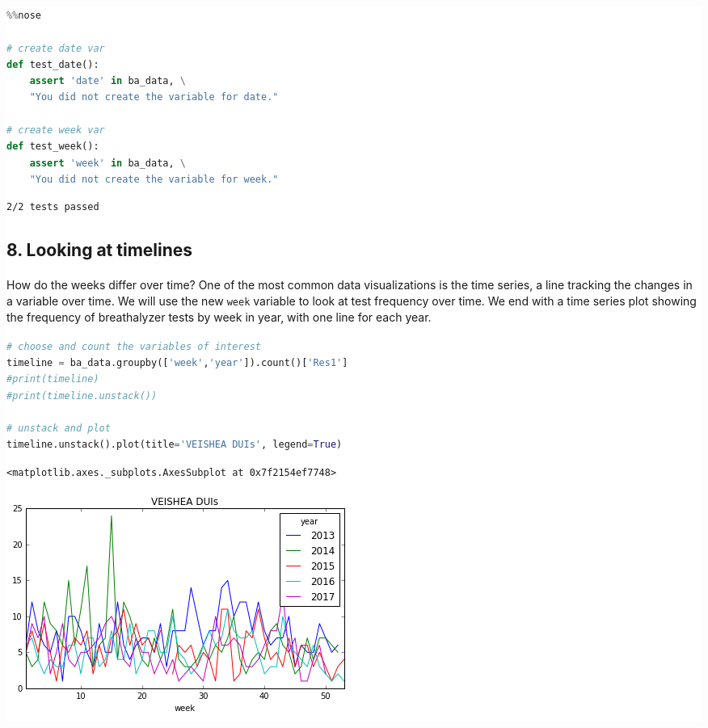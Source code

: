 


```python
%%nose

# create date var    
def test_date():
    assert 'date' in ba_data, \
    "You did not create the variable for date."
    
# create week var
def test_week():
    assert 'week' in ba_data, \
    "You did not create the variable for week."    
```






    2/2 tests passed




## 8. Looking at timelines
<p>How do the weeks differ over time? One of the most common data visualizations is the time series, a line tracking the changes in a variable over time. We will use the new <code>week</code> variable to look at test frequency over time. We end with a time series plot showing the frequency of breathalyzer tests by week in year, with one line for each year. </p>


```python
# choose and count the variables of interest  
timeline = ba_data.groupby(['week','year']).count()['Res1']
#print(timeline)
#print(timeline.unstack())

# unstack and plot
timeline.unstack().plot(title='VEISHEA DUIs', legend=True)
```




    <matplotlib.axes._subplots.AxesSubplot at 0x7f2154ef7748>




![png](output_22_1.png)
